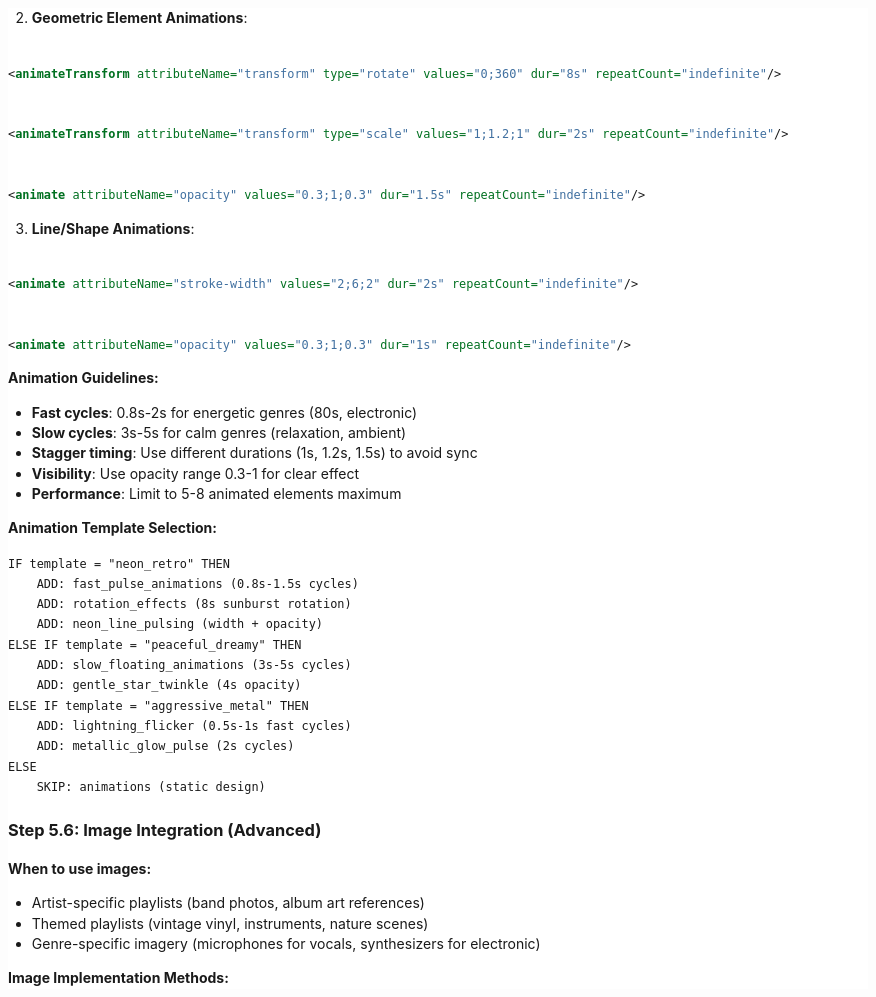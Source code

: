 2. **Geometric Element Animations**:
```svg

<animateTransform attributeName="transform" type="rotate" values="0;360" dur="8s" repeatCount="indefinite"/>


<animateTransform attributeName="transform" type="scale" values="1;1.2;1" dur="2s" repeatCount="indefinite"/>


<animate attributeName="opacity" values="0.3;1;0.3" dur="1.5s" repeatCount="indefinite"/>
```

3. **Line/Shape Animations**:
```svg

<animate attributeName="stroke-width" values="2;6;2" dur="2s" repeatCount="indefinite"/>


<animate attributeName="opacity" values="0.3;1;0.3" dur="1s" repeatCount="indefinite"/>
```

**Animation Guidelines:**
- **Fast cycles**: 0.8s-2s for energetic genres (80s, electronic)
- **Slow cycles**: 3s-5s for calm genres (relaxation, ambient)
- **Stagger timing**: Use different durations (1s, 1.2s, 1.5s) to avoid sync
- **Visibility**: Use opacity range 0.3-1 for clear effect
- **Performance**: Limit to 5-8 animated elements maximum

**Animation Template Selection:**
```
IF template = "neon_retro" THEN
    ADD: fast_pulse_animations (0.8s-1.5s cycles)
    ADD: rotation_effects (8s sunburst rotation)
    ADD: neon_line_pulsing (width + opacity)
ELSE IF template = "peaceful_dreamy" THEN
    ADD: slow_floating_animations (3s-5s cycles)
    ADD: gentle_star_twinkle (4s opacity)
ELSE IF template = "aggressive_metal" THEN
    ADD: lightning_flicker (0.5s-1s fast cycles)
    ADD: metallic_glow_pulse (2s cycles)
ELSE
    SKIP: animations (static design)
```

### Step 5.6: Image Integration (Advanced)
**When to use images:**
- Artist-specific playlists (band photos, album art references)
- Themed playlists (vintage vinyl, instruments, nature scenes)
- Genre-specific imagery (microphones for vocals, synthesizers for electronic)

**Image Implementation Methods:**

